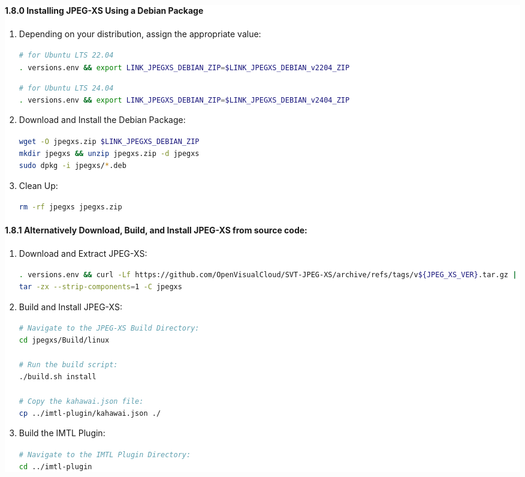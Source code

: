 #### 1.8.0 Installing JPEG-XS Using a Debian Package

1. Depending on your distribution, assign the appropriate value:
    ```bash
    # for Ubuntu LTS 22.04
    . versions.env && export LINK_JPEGXS_DEBIAN_ZIP=$LINK_JPEGXS_DEBIAN_v2204_ZIP
    ```
    ```bash
    # for Ubuntu LTS 24.04
    . versions.env && export LINK_JPEGXS_DEBIAN_ZIP=$LINK_JPEGXS_DEBIAN_v2404_ZIP
    ```

1. Download and Install the Debian Package:
    ```bash
    wget -O jpegxs.zip $LINK_JPEGXS_DEBIAN_ZIP
    mkdir jpegxs && unzip jpegxs.zip -d jpegxs
    sudo dpkg -i jpegxs/*.deb
    ```

1. Clean Up:
    ```bash
    rm -rf jpegxs jpegxs.zip
    ```

#### 1.8.1 Alternatively Download, Build, and Install JPEG-XS from source code:

1. Download and Extract JPEG-XS:
    ```bash
    . versions.env && curl -Lf https://github.com/OpenVisualCloud/SVT-JPEG-XS/archive/refs/tags/v${JPEG_XS_VER}.tar.gz | tar -zx --strip-components=1 -C jpegxs
    ```

1. Build and Install JPEG-XS:
    ```bash
    # Navigate to the JPEG-XS Build Directory:
    cd jpegxs/Build/linux

    # Run the build script:
    ./build.sh install

    # Copy the kahawai.json file:
    cp ../imtl-plugin/kahawai.json ./
    ```

1. Build the IMTL Plugin:
    ```bash
    # Navigate to the IMTL Plugin Directory:
    cd ../imtl-plugin
